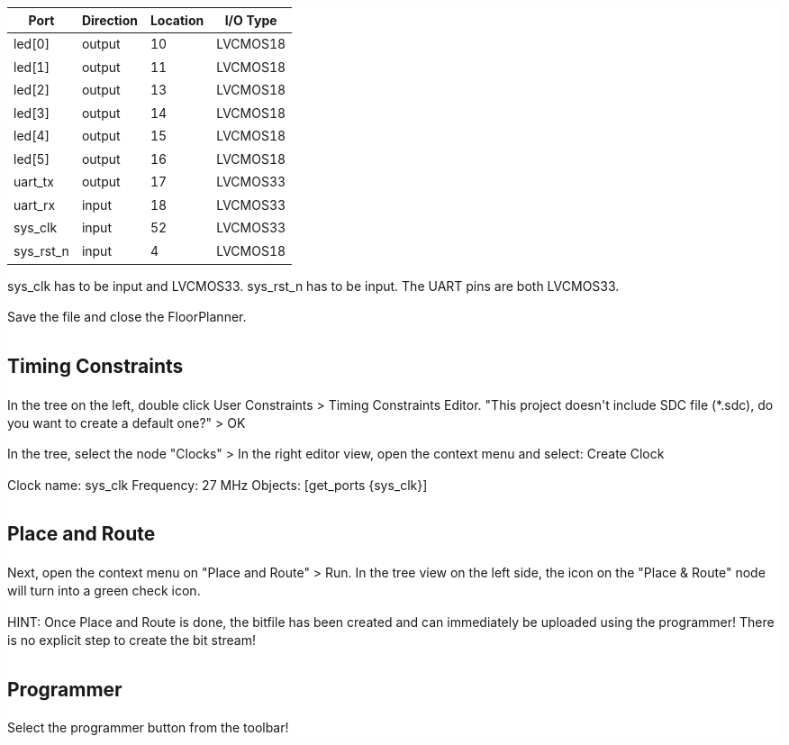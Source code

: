 
| Port		| Direction		| Location 		| I/O Type |
| --------- | ------------- | ------------- | -------- |
| led[0]    | output		| 10			| LVCMOS18 |
| led[1]	| output		| 11			| LVCMOS18 |
| led[2]	| output		| 13			| LVCMOS18 |
| led[3]	| output		| 14			| LVCMOS18 |
| led[4]	| output		| 15			| LVCMOS18 |
| led[5]	| output		| 16			| LVCMOS18 |
| uart_tx   | output        | 17			| LVCMOS33 |
| uart_rx   | input        	| 18			| LVCMOS33 |
| sys_clk   | input			| 52			| LVCMOS33 | 
| sys_rst_n | input			| 4             | LVCMOS18 |

sys_clk has to be input and LVCMOS33. sys_rst_n has to be input. The UART pins are both LVCMOS33.


Save the file and close the FloorPlanner.


## Timing Constraints

In the tree on the left, double click User Constraints > Timing Constraints Editor.
"This project doesn't include SDC file (*.sdc), do you want to create a default one?" > OK

In the tree, select the node "Clocks" > In the right editor view, open the context menu and select: Create Clock

Clock name: sys_clk
Frequency: 27 MHz
Objects: [get_ports {sys_clk}]


## Place and Route

Next, open the context menu on "Place and Route" > Run.
In the tree view on the left side, the icon on the "Place & Route" node will turn into a green check icon.

HINT: Once Place and Route is done, the bitfile has been created and can immediately be uploaded using the programmer!
There is no explicit step to create the bit stream!

## Programmer

Select the programmer button from the toolbar!


